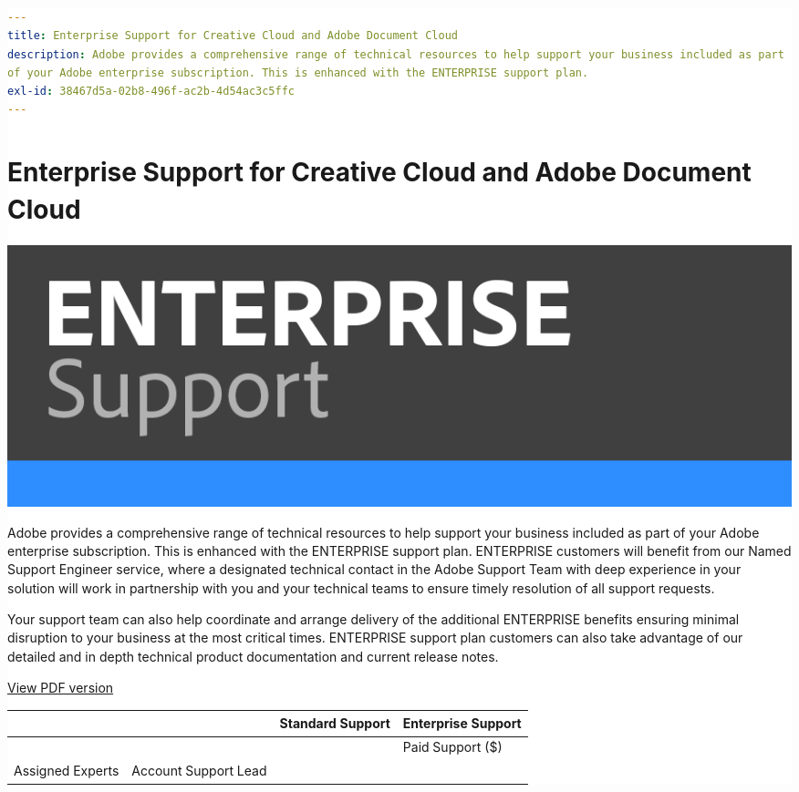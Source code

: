 ```yaml
---
title: Enterprise Support for Creative Cloud and Adobe Document Cloud
description: Adobe provides a comprehensive range of technical resources to help support your business included as part of your Adobe enterprise subscription. This is enhanced with the ENTERPRISE support plan.
exl-id: 38467d5a-02b8-496f-ac2b-4d54ac3c5ffc
---
```

# Enterprise Support for Creative Cloud and Adobe Document Cloud

![icon](assets/EnterpriseBanner.png)

Adobe provides a comprehensive range of technical resources to help support your business included as part of your Adobe enterprise subscription. This is enhanced with the ENTERPRISE support plan. ENTERPRISE customers will benefit from our Named Support Engineer service, where a designated technical contact in the Adobe Support Team with deep experience in your solution will work in partnership with you and your technical teams to ensure timely resolution of all support requests. 

Your support team can also help coordinate and arrange delivery of the additional ENTERPRISE benefits ensuring minimal disruption to your business at the most critical times. ENTERPRISE support plan customers can also take advantage of our detailed and in depth technical product documentation and current release notes.

[View PDF version](assets/DMeEnterpriseSupportDatasheet_2022.pdf)

<table>
<thead>
  <tr>
    <th></th>
    <th></th>
    <th>Standard Support</th>
    <th>Enterprise Support</th>
  </tr>
</thead>
<tbody>
  <tr>
    <td></td>
    <td></td>
    <td></td>
    <td>Paid Support ($)</td>
  </tr>
  <tr>
    <td rowspan="3">Assigned Experts<br></td>
    <td>Account Support Lead</td>
    <td></td>
    <td></td>
  </tr>